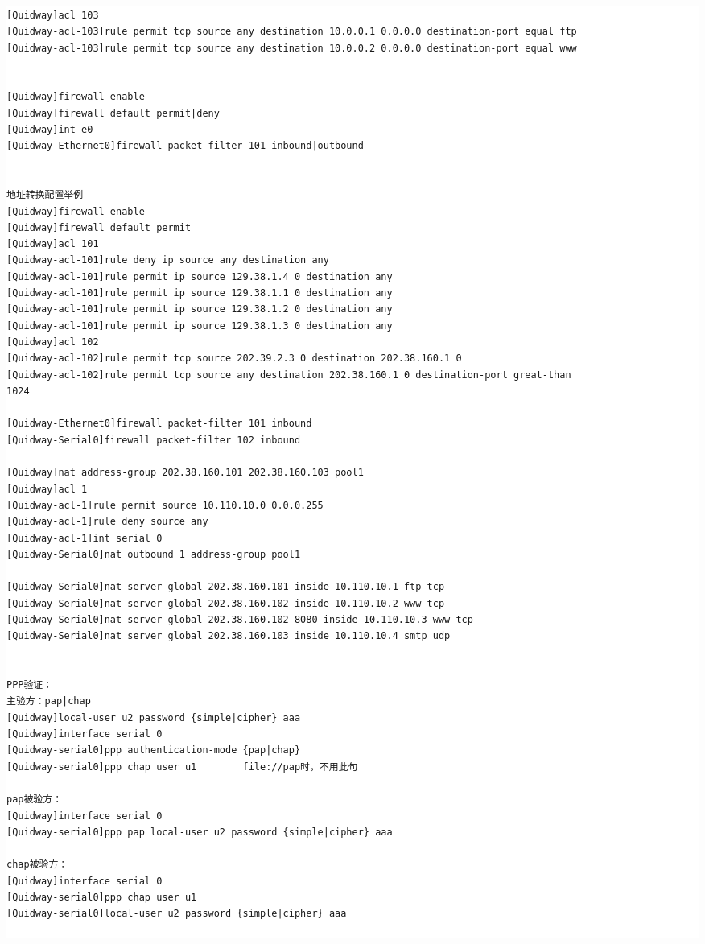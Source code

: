 ```
[Quidway]acl 103
[Quidway-acl-103]rule permit tcp source any destination 10.0.0.1 0.0.0.0 destination-port equal ftp
[Quidway-acl-103]rule permit tcp source any destination 10.0.0.2 0.0.0.0 destination-port equal www


[Quidway]firewall enable
[Quidway]firewall default permit|deny
[Quidway]int e0
[Quidway-Ethernet0]firewall packet-filter 101 inbound|outbound


地址转换配置举例
[Quidway]firewall enable
[Quidway]firewall default permit 
[Quidway]acl 101
[Quidway-acl-101]rule deny ip source any destination any 
[Quidway-acl-101]rule permit ip source 129.38.1.4 0 destination any
[Quidway-acl-101]rule permit ip source 129.38.1.1 0 destination any
[Quidway-acl-101]rule permit ip source 129.38.1.2 0 destination any
[Quidway-acl-101]rule permit ip source 129.38.1.3 0 destination any
[Quidway]acl 102
[Quidway-acl-102]rule permit tcp source 202.39.2.3 0 destination 202.38.160.1 0
[Quidway-acl-102]rule permit tcp source any destination 202.38.160.1 0 destination-port great-than 
1024

[Quidway-Ethernet0]firewall packet-filter 101 inbound 
[Quidway-Serial0]firewall packet-filter 102 inbound

[Quidway]nat address-group 202.38.160.101 202.38.160.103 pool1
[Quidway]acl 1 
[Quidway-acl-1]rule permit source 10.110.10.0 0.0.0.255
[Quidway-acl-1]rule deny source any 
[Quidway-acl-1]int serial 0
[Quidway-Serial0]nat outbound 1 address-group pool1

[Quidway-Serial0]nat server global 202.38.160.101 inside 10.110.10.1 ftp tcp
[Quidway-Serial0]nat server global 202.38.160.102 inside 10.110.10.2 www tcp
[Quidway-Serial0]nat server global 202.38.160.102 8080 inside 10.110.10.3 www tcp
[Quidway-Serial0]nat server global 202.38.160.103 inside 10.110.10.4 smtp udp


PPP验证：
主验方：pap|chap
[Quidway]local-user u2 password {simple|cipher} aaa
[Quidway]interface serial 0
[Quidway-serial0]ppp authentication-mode {pap|chap}
[Quidway-serial0]ppp chap user u1        file://pap时，不用此句

pap被验方：
[Quidway]interface serial 0 
[Quidway-serial0]ppp pap local-user u2 password {simple|cipher} aaa

chap被验方：
[Quidway]interface serial 0 
[Quidway-serial0]ppp chap user u1        
[Quidway-serial0]local-user u2 password {simple|cipher} aaa


```
